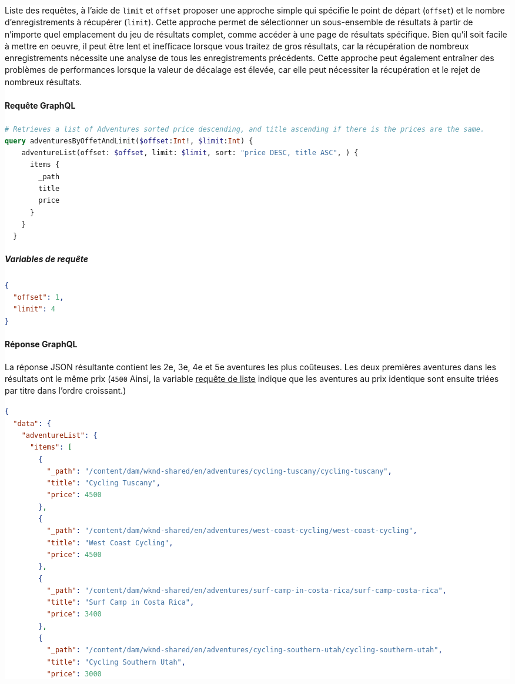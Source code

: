 Liste des requêtes, à l’aide de `limit` et `offset` proposer une approche simple qui spécifie le point de départ (`offset`) et le nombre d’enregistrements à récupérer (`limit`). Cette approche permet de sélectionner un sous-ensemble de résultats à partir de n’importe quel emplacement du jeu de résultats complet, comme accéder à une page de résultats spécifique. Bien qu’il soit facile à mettre en oeuvre, il peut être lent et inefficace lorsque vous traitez de gros résultats, car la récupération de nombreux enregistrements nécessite une analyse de tous les enregistrements précédents. Cette approche peut également entraîner des problèmes de performances lorsque la valeur de décalage est élevée, car elle peut nécessiter la récupération et le rejet de nombreux résultats.

#### Requête GraphQL

```graphql
# Retrieves a list of Adventures sorted price descending, and title ascending if there is the prices are the same.
query adventuresByOffetAndLimit($offset:Int!, $limit:Int) {
    adventureList(offset: $offset, limit: $limit, sort: "price DESC, title ASC", ) {
      items {
        _path
        title
        price
      }
    }
  }
```

##### Variables de requête

```json
{
  "offset": 1,
  "limit": 4
}
```

#### Réponse GraphQL

La réponse JSON résultante contient les 2e, 3e, 4e et 5e aventures les plus coûteuses. Les deux premières aventures dans les résultats ont le même prix (`4500` Ainsi, la variable [requête de liste](#list-queries) indique que les aventures au prix identique sont ensuite triées par titre dans l’ordre croissant.)

```json
{
  "data": {
    "adventureList": {
      "items": [
        {
          "_path": "/content/dam/wknd-shared/en/adventures/cycling-tuscany/cycling-tuscany",
          "title": "Cycling Tuscany",
          "price": 4500
        },
        {
          "_path": "/content/dam/wknd-shared/en/adventures/west-coast-cycling/west-coast-cycling",
          "title": "West Coast Cycling",
          "price": 4500
        },
        {
          "_path": "/content/dam/wknd-shared/en/adventures/surf-camp-in-costa-rica/surf-camp-costa-rica",
          "title": "Surf Camp in Costa Rica",
          "price": 3400
        },
        {
          "_path": "/content/dam/wknd-shared/en/adventures/cycling-southern-utah/cycling-southern-utah",
          "title": "Cycling Southern Utah",
          "price": 3000
```